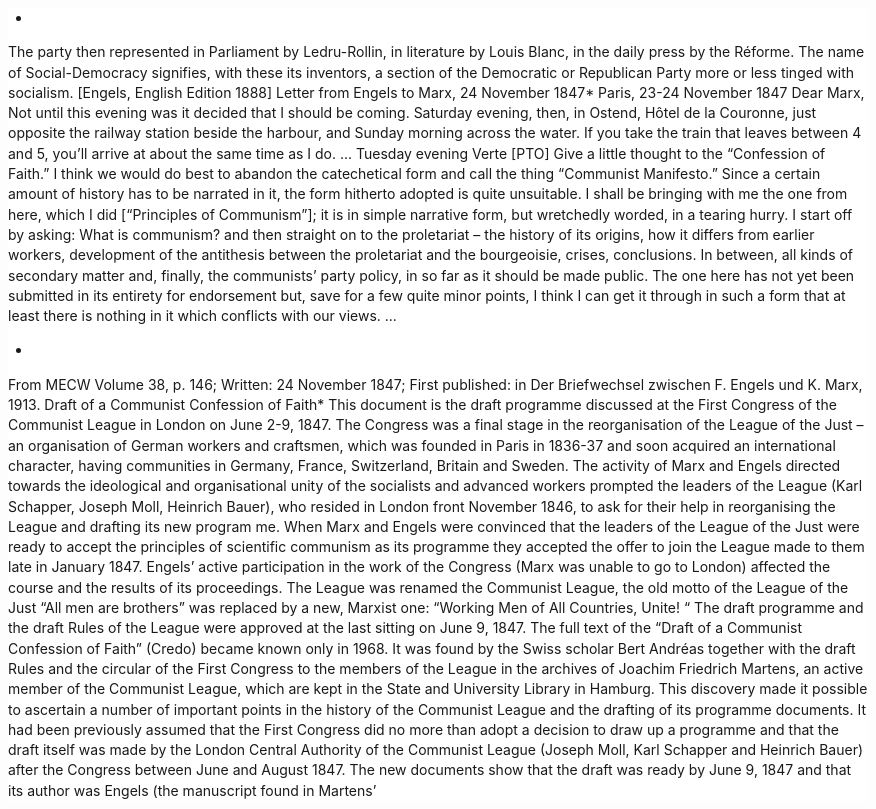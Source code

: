 *
 The party then represented in Parliament by Ledru-Rollin, in literature by Louis Blanc, in the daily
press by the Réforme. The name of Social-Democracy signifies, with these its inventors, a section of
the Democratic or Republican Party more or less tinged with socialism. [Engels, English Edition
1888] 
Letter from Engels to Marx, 24 November 1847*
Paris, 23-24 November 1847
Dear Marx,
Not until this evening was it decided that I should be coming. Saturday evening, then, in Ostend,
Hôtel de la Couronne, just opposite the railway station beside the harbour, and Sunday morning
across the water. If you take the train that leaves between 4 and 5, you’ll arrive at about the
same time as I do. ...
Tuesday evening
Verte [PTO]
Give a little thought to the “Confession of Faith.” I think we would do best to abandon the
catechetical form and call the thing “Communist Manifesto.” Since a certain amount of history
has to be narrated in it, the form hitherto adopted is quite unsuitable. I shall be bringing with me
the one from here, which I did [“Principles of Communism”]; it is in simple narrative form, but
wretchedly worded, in a tearing hurry. I start off by asking: What is communism? and then
straight on to the proletariat – the history of its origins, how it differs from earlier workers,
development of the antithesis between the proletariat and the bourgeoisie, crises, conclusions. In
between, all kinds of secondary matter and, finally, the communists’ party policy, in so far as it
should be made public. The one here has not yet been submitted in its entirety for endorsement
but, save for a few quite minor points, I think I can get it through in such a form that at least there
is nothing in it which conflicts with our views. ...

*
 From MECW Volume 38, p. 146; Written: 24 November 1847; First published: in Der Briefwechsel zwischen F.
Engels und K. Marx, 1913. 
Draft of a Communist Confession of Faith*
This document is the draft programme discussed at the First Congress of the Communist League in
London on June 2-9, 1847.
The Congress was a final stage in the reorganisation of the League of the Just – an organisation of
German workers and craftsmen, which was founded in Paris in 1836-37 and soon acquired an
international character, having communities in Germany, France, Switzerland, Britain and Sweden.
The activity of Marx and Engels directed towards the ideological and organisational unity of the
socialists and advanced workers prompted the leaders of the League (Karl Schapper, Joseph Moll,
Heinrich Bauer), who resided in London front November 1846, to ask for their help in reorganising
the League and drafting its new program me. When Marx and Engels were convinced that the leaders
of the League of the Just were ready to accept the principles of scientific communism as its
programme they accepted the offer to join the League made to them late in January 1847.
Engels’ active participation in the work of the Congress (Marx was unable to go to London) affected
the course and the results of its proceedings. The League was renamed the Communist League, the old
motto of the League of the Just “All men are brothers” was replaced by a new, Marxist one: “Working
Men of All Countries, Unite! “ The draft programme and the draft Rules of the League were approved
at the last sitting on June 9, 1847.
The full text of the “Draft of a Communist Confession of Faith” (Credo) became known only in 1968.
It was found by the Swiss scholar Bert Andréas together with the draft Rules and the circular of the
First Congress to the members of the League in the archives of Joachim Friedrich Martens, an active
member of the Communist League, which are kept in the State and University Library in Hamburg.
This discovery made it possible to ascertain a number of important points in the history of the
Communist League and the drafting of its programme documents. It had been previously assumed that
the First Congress did no more than adopt a decision to draw up a programme and that the draft itself
was made by the London Central Authority of the Communist League (Joseph Moll, Karl Schapper
and Heinrich Bauer) after the Congress between June and August 1847. The new documents show that
the draft was ready by June 9, 1847 and that its author was Engels (the manuscript found in Martens’
